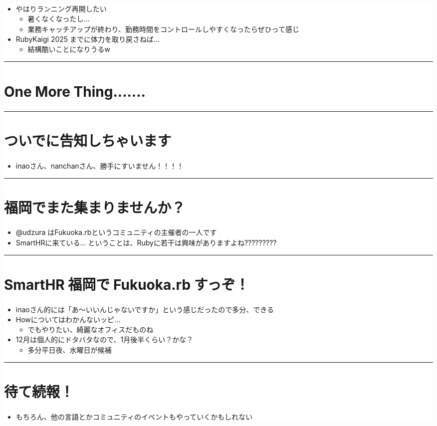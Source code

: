 - やはりランニング再開したい
    - 暑くなくなったし...
    - 業務キャッチアップが終わり、勤務時間をコントロールしやすくなったらぜひって感じ
- RubyKaigi 2025 までに体力を取り戻さねば...
    - 結構酷いことになりうるw

----

# One More Thing.......

----

# ついでに告知しちゃいます

- inaoさん、nanchanさん、勝手にすいません！！！！

----

# 福岡でまた集まりませんか？

- @udzura はFukuoka.rbというコミュニティの主催者の一人です
- SmartHRに来ている... ということは、Rubyに若干は興味がありますよね?????????

----

# SmartHR 福岡で Fukuoka.rb すっぞ！

- inaoさん的には「あ〜いいんじゃないですか」という感じだったので多分、できる
- Howについてはわかんないッピ...
    - でもやりたい、綺麗なオフィスだものね
- 12月は個人的にドタバタなので、1月後半くらい？かな？
    - 多分平日夜、水曜日が候補

----

# 待て続報！

- もちろん、他の言語とかコミュニティのイベントもやっていくかもしれない